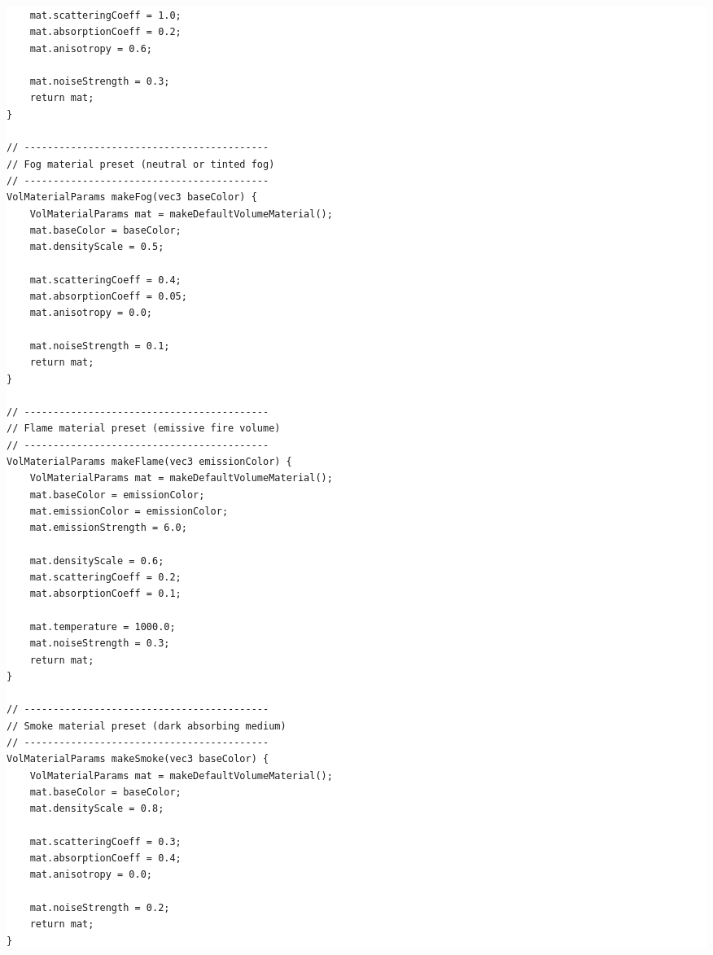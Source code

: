         mat.scatteringCoeff = 1.0;
        mat.absorptionCoeff = 0.2;
        mat.anisotropy = 0.6;

        mat.noiseStrength = 0.3;
        return mat;
    }

    // ------------------------------------------
    // Fog material preset (neutral or tinted fog)
    // ------------------------------------------
    VolMaterialParams makeFog(vec3 baseColor) {
        VolMaterialParams mat = makeDefaultVolumeMaterial();
        mat.baseColor = baseColor;
        mat.densityScale = 0.5;

        mat.scatteringCoeff = 0.4;
        mat.absorptionCoeff = 0.05;
        mat.anisotropy = 0.0;

        mat.noiseStrength = 0.1;
        return mat;
    }

    // ------------------------------------------
    // Flame material preset (emissive fire volume)
    // ------------------------------------------
    VolMaterialParams makeFlame(vec3 emissionColor) {
        VolMaterialParams mat = makeDefaultVolumeMaterial();
        mat.baseColor = emissionColor;
        mat.emissionColor = emissionColor;
        mat.emissionStrength = 6.0;

        mat.densityScale = 0.6;
        mat.scatteringCoeff = 0.2;
        mat.absorptionCoeff = 0.1;

        mat.temperature = 1000.0;
        mat.noiseStrength = 0.3;
        return mat;
    }

    // ------------------------------------------
    // Smoke material preset (dark absorbing medium)
    // ------------------------------------------
    VolMaterialParams makeSmoke(vec3 baseColor) {
        VolMaterialParams mat = makeDefaultVolumeMaterial();
        mat.baseColor = baseColor;
        mat.densityScale = 0.8;

        mat.scatteringCoeff = 0.3;
        mat.absorptionCoeff = 0.4;
        mat.anisotropy = 0.0;

        mat.noiseStrength = 0.2;
        return mat;
    }
